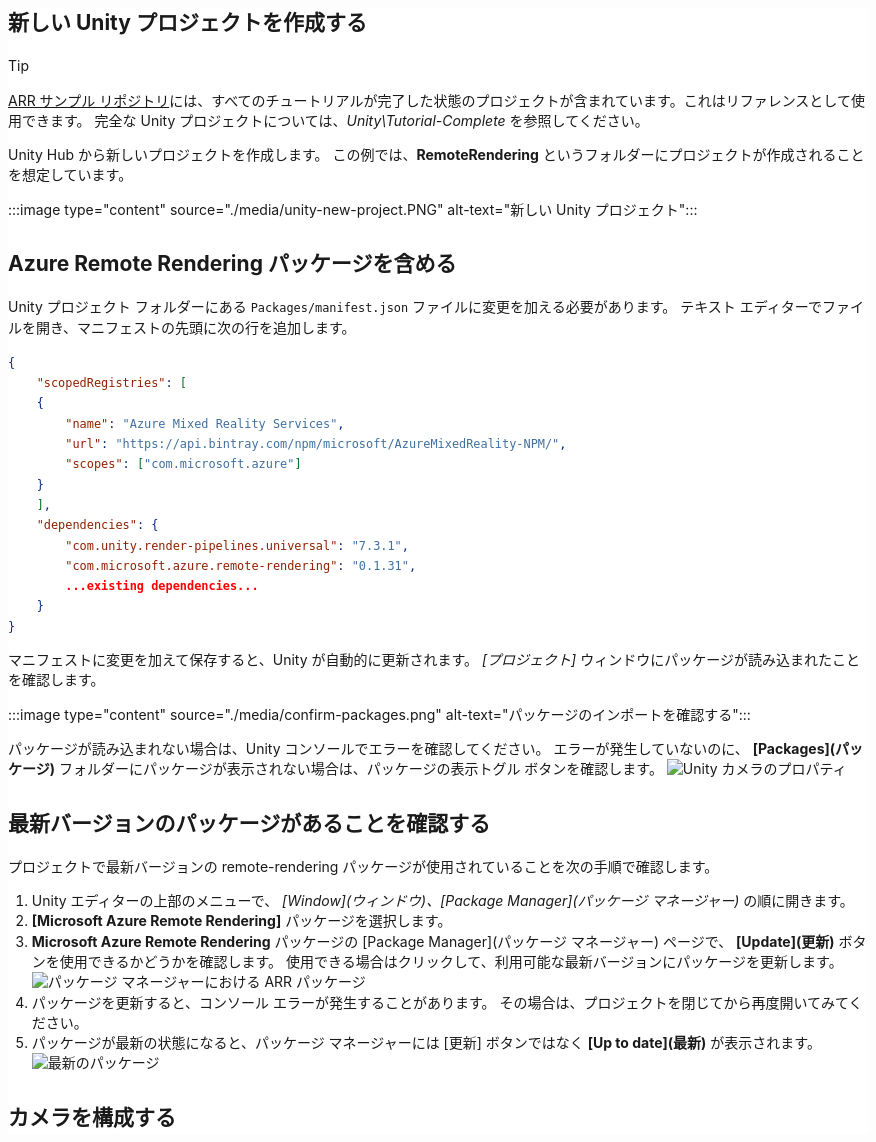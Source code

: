 ## <a name="create-a-new-unity-project"></a>新しい Unity プロジェクトを作成する

> [!TIP]
> [ARR サンプル リポジトリ](https://github.com/Azure/azure-remote-rendering)には、すべてのチュートリアルが完了した状態のプロジェクトが含まれています。これはリファレンスとして使用できます。 完全な Unity プロジェクトについては、*Unity\Tutorial-Complete* を参照してください。

Unity Hub から新しいプロジェクトを作成します。
この例では、**RemoteRendering** というフォルダーにプロジェクトが作成されることを想定しています。

:::image type="content" source="./media/unity-new-project.PNG" alt-text="新しい Unity プロジェクト":::

## <a name="include-the-azure-remote-rendering-package"></a>Azure Remote Rendering パッケージを含める

Unity プロジェクト フォルダーにある `Packages/manifest.json` ファイルに変更を加える必要があります。 テキスト エディターでファイルを開き、マニフェストの先頭に次の行を追加します。

```json
{
    "scopedRegistries": [
    {
        "name": "Azure Mixed Reality Services",
        "url": "https://api.bintray.com/npm/microsoft/AzureMixedReality-NPM/",
        "scopes": ["com.microsoft.azure"]
    }
    ],
    "dependencies": {
        "com.unity.render-pipelines.universal": "7.3.1",
        "com.microsoft.azure.remote-rendering": "0.1.31",
        ...existing dependencies...
    }
}
```

マニフェストに変更を加えて保存すると、Unity が自動的に更新されます。 *[プロジェクト]* ウィンドウにパッケージが読み込まれたことを確認します。

:::image type="content" source="./media/confirm-packages.png" alt-text="パッケージのインポートを確認する":::

パッケージが読み込まれない場合は、Unity コンソールでエラーを確認してください。 エラーが発生していないのに、 **[Packages]\(パッケージ\)** フォルダーにパッケージが表示されない場合は、パッケージの表示トグル ボタンを確認します。
![Unity カメラのプロパティ](./media/unity-package-visibility.png)

## <a name="ensure-you-have-the-latest-version-of-the-package"></a>最新バージョンのパッケージがあることを確認する

プロジェクトで最新バージョンの remote-rendering パッケージが使用されていることを次の手順で確認します。

1. Unity エディターの上部のメニューで、 *[Window]\(ウィンドウ\)、[Package Manager]\(パッケージ マネージャー\)* の順に開きます。
1. **[Microsoft Azure Remote Rendering]** パッケージを選択します。
1. **Microsoft Azure Remote Rendering** パッケージの [Package Manager]\(パッケージ マネージャー\) ページで、 **[Update]\(更新\)** ボタンを使用できるかどうかを確認します。 使用できる場合はクリックして、利用可能な最新バージョンにパッケージを更新します。
![パッケージ マネージャーにおける ARR パッケージ](./media/package-manager.png)
1. パッケージを更新すると、コンソール エラーが発生することがあります。 その場合は、プロジェクトを閉じてから再度開いてみてください。
1. パッケージが最新の状態になると、パッケージ マネージャーには [更新] ボタンではなく **[Up to date]\(最新\)** が表示されます。
![最新のパッケージ](./media/package-up-to-date.png)
## <a name="configure-the-camera"></a>カメラを構成する
